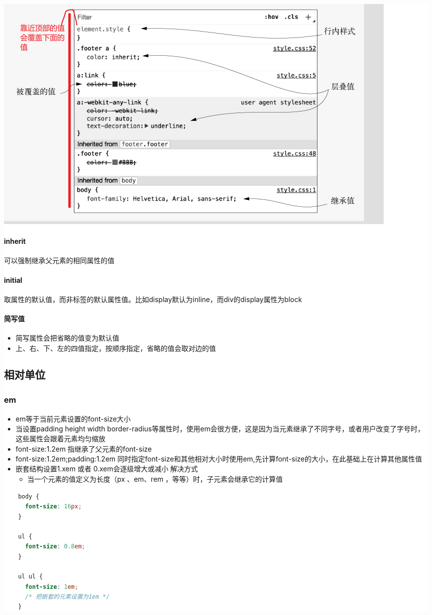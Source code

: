 ![1668325516657](image/css/1668325516657.png)

#### inherit

可以强制继承父元素的相同属性的值

#### initial

取属性的默认值，而非标签的默认属性值。比如display默认为inline，而div的display属性为block

#### 简写值

- 简写属性会把省略的值变为默认值
- 上、右、下、左的四值指定，按顺序指定，省略的值会取对边的值

## 相对单位

### em

- em等于当前元素设置的font-size大小
- 当设置padding height width border-radius等属性时，使用em会很方便，这是因为当元素继承了不同字号，或者用户改变了字号时，这些属性会跟着元素均匀缩放
- font-size:1.2em 指继承了父元素的font-size
- font-size:1.2em;padding:1.2em 同时指定font-size和其他相对大小时使用em,先计算font-size的大小，在此基础上在计算其他属性值
- 嵌套结构设置1.xem 或者 0.xem会逐级增大或减小 解决方式
  - 当一个元素的值定义为长度（px 、em、rem ，等等）时，子元素会继承它的计算值

```css
    body {
      font-size: 16px;
    }

    ul {
      font-size: 0.8em;
    }

    ul ul {
      font-size: 1em;
      /* 把嵌套的元素设置为1em */
    }
```
